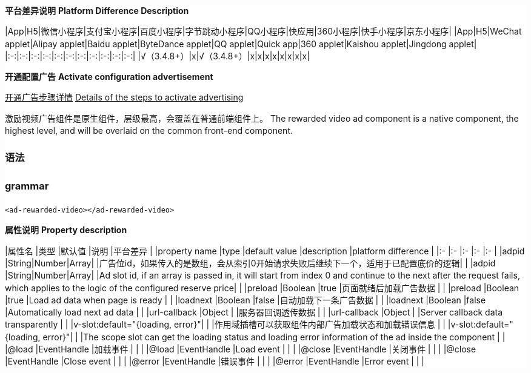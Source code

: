 **平台差异说明**
**Platform Difference Description**

|App|H5|微信小程序|支付宝小程序|百度小程序|字节跳动小程序|QQ小程序|快应用|360小程序|快手小程序|京东小程序|
|App|H5|WeChat applet|Alipay applet|Baidu applet|ByteDance applet|QQ applet|Quick app|360 applet|Kaishou applet|Jingdong applet|
|:-:|:-:|:-:|:-:|:-:|:-:|:-:|:-:|:-:|:-:|:-:|
|√（3.4.8+）|x|√（3.4.8+）|x|x|x|x|x|x|x|x|


**开通配置广告**
**Activate configuration advertisement**

[开通广告步骤详情](https://uniapp.dcloud.net.cn/uni-ad.html#start)
[Details of the steps to activate advertising](https://uniapp.dcloud.net.cn/uni-ad.html#start)


激励视频广告组件是原生组件，层级最高，会覆盖在普通前端组件上。
The rewarded video ad component is a native component, the highest level, and will be overlaid on the common front-end component.


### 语法
### grammar

`<ad-rewarded-video></ad-rewarded-video>`


**属性说明**
**Property description**

|属性名														|类型													|默认值		|说明																																									|平台差异	|
|property name |type |default value |description |platform difference |
|:-																|:-														|:-				|:-																																										|:-				|
|adpid														|String&#124;Number&#124;Array|					|广告位id，如果传入的是数组，会从索引0开始请求失败后继续下一个，适用于已配置底价的逻辑|					|
|adpid |String&#124;Number&#124;Array| |Ad slot id, if an array is passed in, it will start from index 0 and continue to the next after the request fails, which applies to the logic of the configured reserve price| |
|preload                          |Boolean                      |true     |页面就绪后加载广告数据                                                                  |          |
|preload |Boolean |true |Load ad data when page is ready | |
|loadnext													|Boolean											|false		|自动加载下一条广告数据																																	|					|
|loadnext |Boolean |false |Automatically load next ad data | |
|url-callback											|Object												|					|服务器回调透传数据																																		|					|
|url-callback |Object | |Server callback data transparently | |
|v-slot:default="{loading, error}"|															|					|作用域插槽可以获取组件内部广告加载状态和加载错误信息																	|					|
|v-slot:default="{loading, error}"| | |The scope slot can get the loading status and loading error information of the ad inside the component | |
|@load														|EventHandle									|加载事件	|																																											|					|
|@load |EventHandle |Load event | | |
|@close														|EventHandle									|关闭事件	|																																											|					|
|@close |EventHandle |Close event | | |
|@error														|EventHandle									|错误事件	|																																											|					|
|@error |EventHandle |Error event | | |
